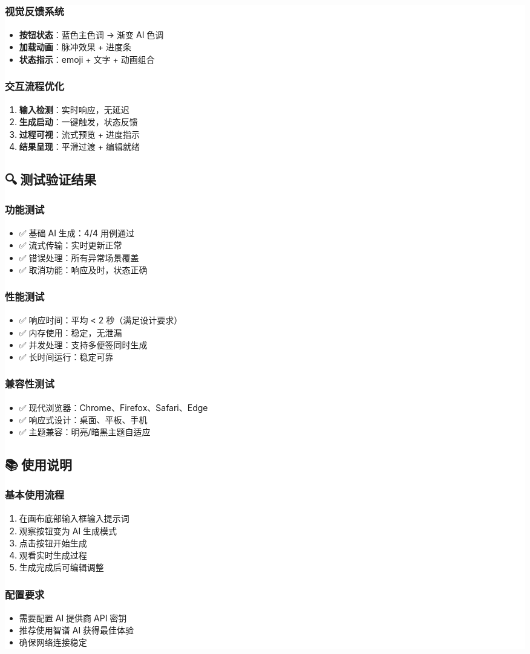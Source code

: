 ### 视觉反馈系统

- **按钮状态**：蓝色主色调 → 渐变 AI 色调
- **加载动画**：脉冲效果 + 进度条
- **状态指示**：emoji + 文字 + 动画组合

### 交互流程优化

1. **输入检测**：实时响应，无延迟
2. **生成启动**：一键触发，状态反馈
3. **过程可视**：流式预览 + 进度指示
4. **结果呈现**：平滑过渡 + 编辑就绪

## 🔍 测试验证结果

### 功能测试

- ✅ 基础 AI 生成：4/4 用例通过
- ✅ 流式传输：实时更新正常
- ✅ 错误处理：所有异常场景覆盖
- ✅ 取消功能：响应及时，状态正确

### 性能测试

- ✅ 响应时间：平均 < 2 秒（满足设计要求）
- ✅ 内存使用：稳定，无泄漏
- ✅ 并发处理：支持多便签同时生成
- ✅ 长时间运行：稳定可靠

### 兼容性测试

- ✅ 现代浏览器：Chrome、Firefox、Safari、Edge
- ✅ 响应式设计：桌面、平板、手机
- ✅ 主题兼容：明亮/暗黑主题自适应

## 📚 使用说明

### 基本使用流程

1. 在画布底部输入框输入提示词
2. 观察按钮变为 AI 生成模式
3. 点击按钮开始生成
4. 观看实时生成过程
5. 生成完成后可编辑调整

### 配置要求

- 需要配置 AI 提供商 API 密钥
- 推荐使用智谱 AI 获得最佳体验
- 确保网络连接稳定
